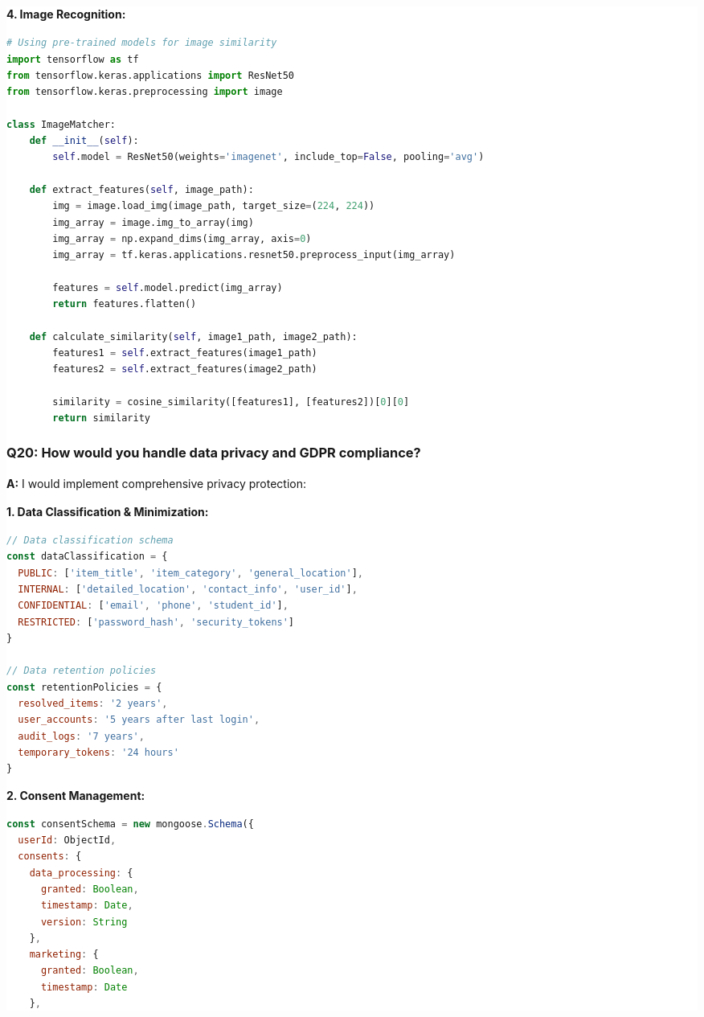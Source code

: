 **4. Image Recognition:**
```python
# Using pre-trained models for image similarity
import tensorflow as tf
from tensorflow.keras.applications import ResNet50
from tensorflow.keras.preprocessing import image

class ImageMatcher:
    def __init__(self):
        self.model = ResNet50(weights='imagenet', include_top=False, pooling='avg')
    
    def extract_features(self, image_path):
        img = image.load_img(image_path, target_size=(224, 224))
        img_array = image.img_to_array(img)
        img_array = np.expand_dims(img_array, axis=0)
        img_array = tf.keras.applications.resnet50.preprocess_input(img_array)
        
        features = self.model.predict(img_array)
        return features.flatten()
    
    def calculate_similarity(self, image1_path, image2_path):
        features1 = self.extract_features(image1_path)
        features2 = self.extract_features(image2_path)
        
        similarity = cosine_similarity([features1], [features2])[0][0]
        return similarity
```

### **Q20: How would you handle data privacy and GDPR compliance?**
**A:** I would implement comprehensive privacy protection:

**1. Data Classification & Minimization:**
```javascript
// Data classification schema
const dataClassification = {
  PUBLIC: ['item_title', 'item_category', 'general_location'],
  INTERNAL: ['detailed_location', 'contact_info', 'user_id'],
  CONFIDENTIAL: ['email', 'phone', 'student_id'],
  RESTRICTED: ['password_hash', 'security_tokens']
}

// Data retention policies
const retentionPolicies = {
  resolved_items: '2 years',
  user_accounts: '5 years after last login',
  audit_logs: '7 years',
  temporary_tokens: '24 hours'
}
```

**2. Consent Management:**
```javascript
const consentSchema = new mongoose.Schema({
  userId: ObjectId,
  consents: {
    data_processing: {
      granted: Boolean,
      timestamp: Date,
      version: String
    },
    marketing: {
      granted: Boolean,
      timestamp: Date
    },
```